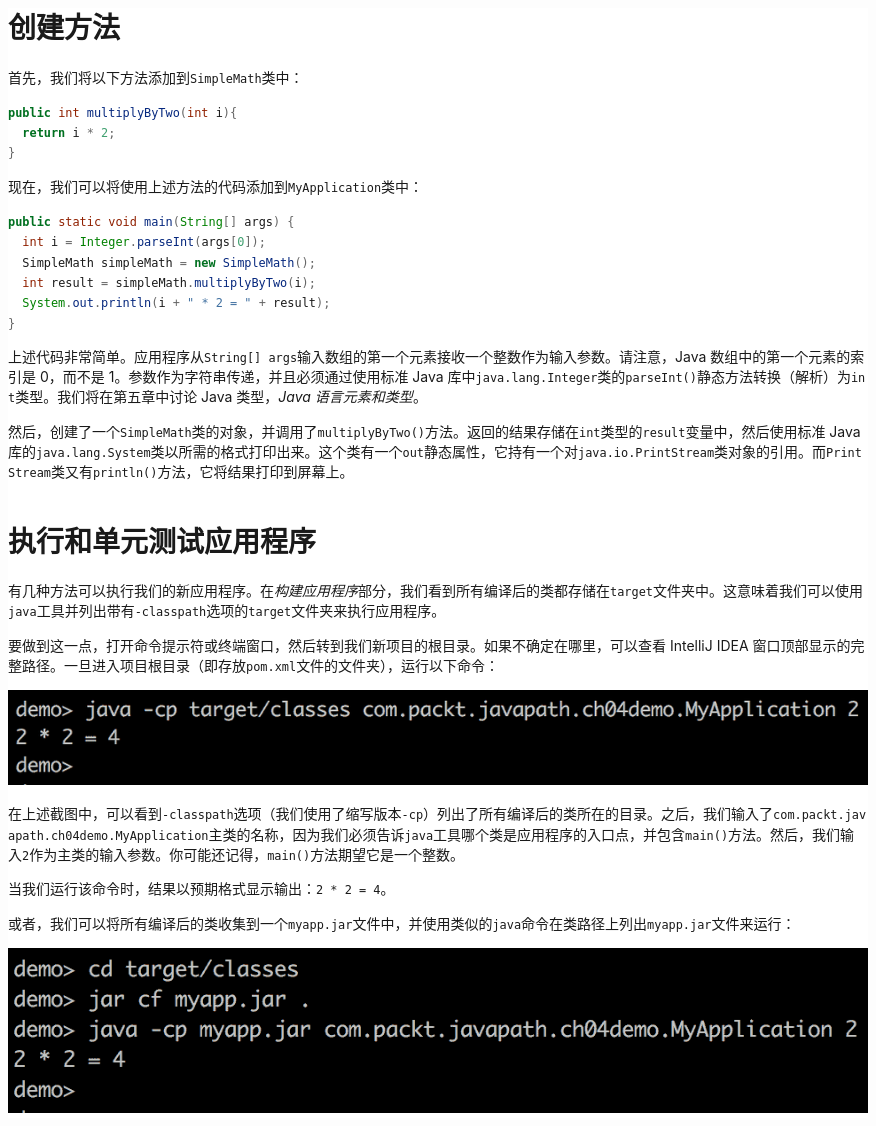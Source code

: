 # 创建方法

首先，我们将以下方法添加到`SimpleMath`类中：

```java
public int multiplyByTwo(int i){
  return i * 2;
}
```

现在，我们可以将使用上述方法的代码添加到`MyApplication`类中：

```java
public static void main(String[] args) {
  int i = Integer.parseInt(args[0]);
  SimpleMath simpleMath = new SimpleMath();
  int result = simpleMath.multiplyByTwo(i);
  System.out.println(i + " * 2 = " + result);
}
```

上述代码非常简单。应用程序从`String[] args`输入数组的第一个元素接收一个整数作为输入参数。请注意，Java 数组中的第一个元素的索引是 0，而不是 1。参数作为字符串传递，并且必须通过使用标准 Java 库中`java.lang.Integer`类的`parseInt()`静态方法转换（解析）为`int`类型。我们将在第五章中讨论 Java 类型，*Java 语言元素和类型*。

然后，创建了一个`SimpleMath`类的对象，并调用了`multiplyByTwo()`方法。返回的结果存储在`int`类型的`result`变量中，然后使用标准 Java 库的`java.lang.System`类以所需的格式打印出来。这个类有一个`out`静态属性，它持有一个对`java.io.PrintStream`类对象的引用。而`PrintStream`类又有`println()`方法，它将结果打印到屏幕上。

# 执行和单元测试应用程序

有几种方法可以执行我们的新应用程序。在*构建应用程序*部分，我们看到所有编译后的类都存储在`target`文件夹中。这意味着我们可以使用`java`工具并列出带有`-classpath`选项的`target`文件夹来执行应用程序。

要做到这一点，打开命令提示符或终端窗口，然后转到我们新项目的根目录。如果不确定在哪里，可以查看 IntelliJ IDEA 窗口顶部显示的完整路径。一旦进入项目根目录（即存放`pom.xml`文件的文件夹），运行以下命令：

![](img/dad25f60-410a-4c64-9847-d83b2932c7f5.png)

在上述截图中，可以看到`-classpath`选项（我们使用了缩写版本`-cp`）列出了所有编译后的类所在的目录。之后，我们输入了`com.packt.javapath.ch04demo.MyApplication`主类的名称，因为我们必须告诉`java`工具哪个类是应用程序的入口点，并包含`main()`方法。然后，我们输入`2`作为主类的输入参数。你可能还记得，`main()`方法期望它是一个整数。

当我们运行该命令时，结果以预期格式显示输出：`2 * 2 = 4`。

或者，我们可以将所有编译后的类收集到一个`myapp.jar`文件中，并使用类似的`java`命令在类路径上列出`myapp.jar`文件来运行：

![](img/68445744-4225-4d7a-a13a-b29e1f44445e.png)
